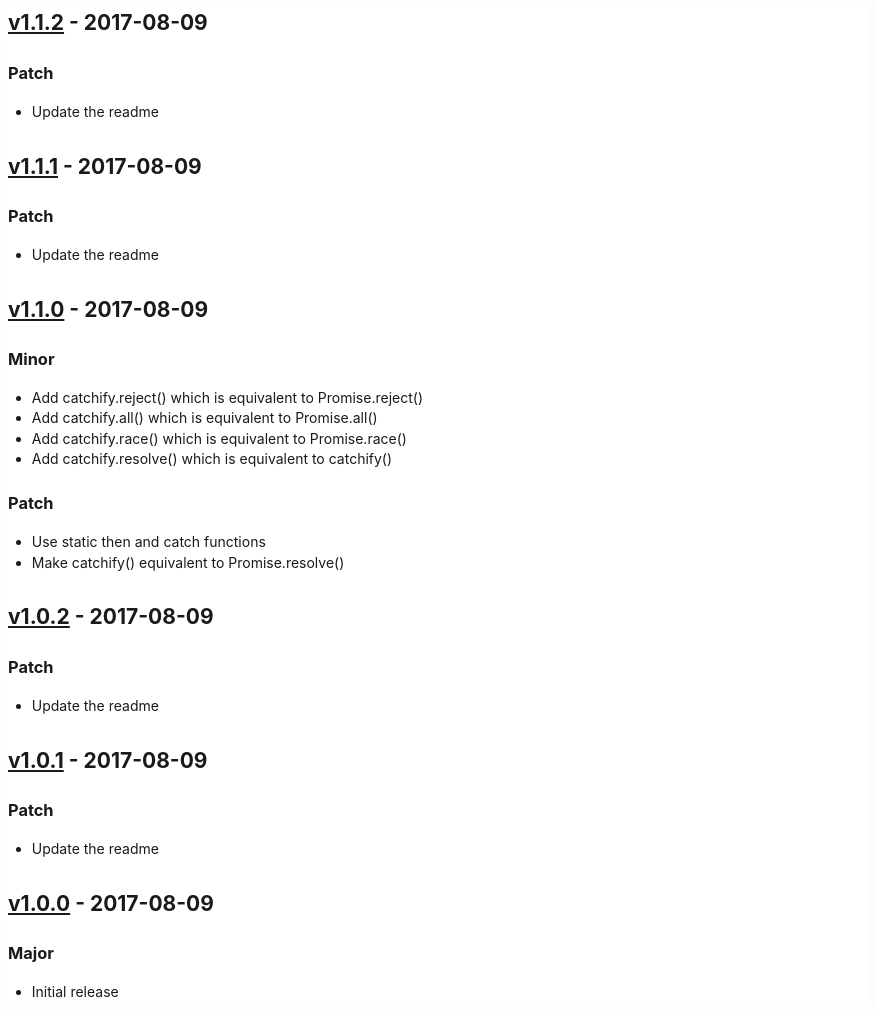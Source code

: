 ## [v1.1.2] - 2017-08-09

### Patch
- Update the readme

## [v1.1.1] - 2017-08-09

### Patch
- Update the readme

## [v1.1.0] - 2017-08-09

### Minor
- Add catchify.reject() which is equivalent to Promise.reject()
- Add catchify.all() which is equivalent to Promise.all()
- Add catchify.race() which is equivalent to Promise.race()
- Add catchify.resolve() which is equivalent to catchify()

### Patch
- Use static then and catch functions
- Make catchify() equivalent to Promise.resolve()

## [v1.0.2] - 2017-08-09

### Patch
- Update the readme

## [v1.0.1] - 2017-08-09

### Patch
- Update the readme

## [v1.0.0] - 2017-08-09

### Major
- Initial release

[Unreleased]: https://github.com/majgis/catchify/compare/v2.6.1...master
[v2.6.1]: https://github.com/majgis/catchify/compare/v2.6.0...v2.6.1
[v2.6.0]: https://github.com/majgis/catchify/compare/v2.5.1...v2.6.0
[v2.5.1]: https://github.com/majgis/catchify/compare/v2.5.0...v2.5.1
[v2.5.1]: https://github.com/majgis/catchify/compare/v2.5.0...v2.5.1
[v2.5.0]: https://github.com/majgis/catchify/compare/v2.4.2...v2.5.0
[v2.4.2]: https://github.com/majgis/catchify/compare/v2.4.1...v2.4.2
[v2.4.1]: https://github.com/majgis/catchify/compare/v2.4.0...v2.4.1
[v2.4.0]: https://github.com/majgis/catchify/compare/v2.3.4...v2.4.0
[v2.3.4]: https://github.com/majgis/catchify/compare/v2.3.3...v2.3.4
[v2.3.3]: https://github.com/majgis/catchify/compare/v2.3.2...v2.3.3
[v2.3.2]: https://github.com/majgis/catchify/compare/v2.3.1...v2.3.2
[v2.3.1]: https://github.com/majgis/catchify/compare/v2.3.0...v2.3.1
[v2.3.0]: https://github.com/majgis/catchify/compare/v2.2.2...v2.3.0
[v2.2.2]: https://github.com/majgis/catchify/compare/v2.2.1...v2.2.2
[v2.2.1]: https://github.com/majgis/catchify/compare/v2.2.0...v2.2.1
[v2.2.0]: https://github.com/majgis/catchify/compare/v2.1.1...v2.2.0
[v2.1.1]: https://github.com/majgis/catchify/compare/v2.1.0...v2.1.1
[v2.1.0]: https://github.com/majgis/catchify/compare/v2.0.0...v2.1.0
[v2.0.0]: https://github.com/majgis/catchify/compare/v1.1.4...v2.0.0
[v1.1.4]: https://github.com/majgis/catchify/compare/v1.1.3...v1.1.4
[v1.1.3]: https://github.com/majgis/catchify/compare/v1.1.2...v1.1.3
[v1.1.2]: https://github.com/majgis/catchify/compare/v1.1.1...v1.1.2
[v1.1.1]: https://github.com/majgis/catchify/compare/v1.1.0...v1.1.1
[v1.1.0]: https://github.com/majgis/catchify/compare/v1.0.2...v1.1.0
[v1.0.2]: https://github.com/majgis/catchify/compare/v1.0.1...v1.0.2
[v1.0.1]: https://github.com/majgis/catchify/compare/v1.0.0...v1.0.1
[v1.0.0]: https://github.com/majgis/catchify/commits/v1.0.0
